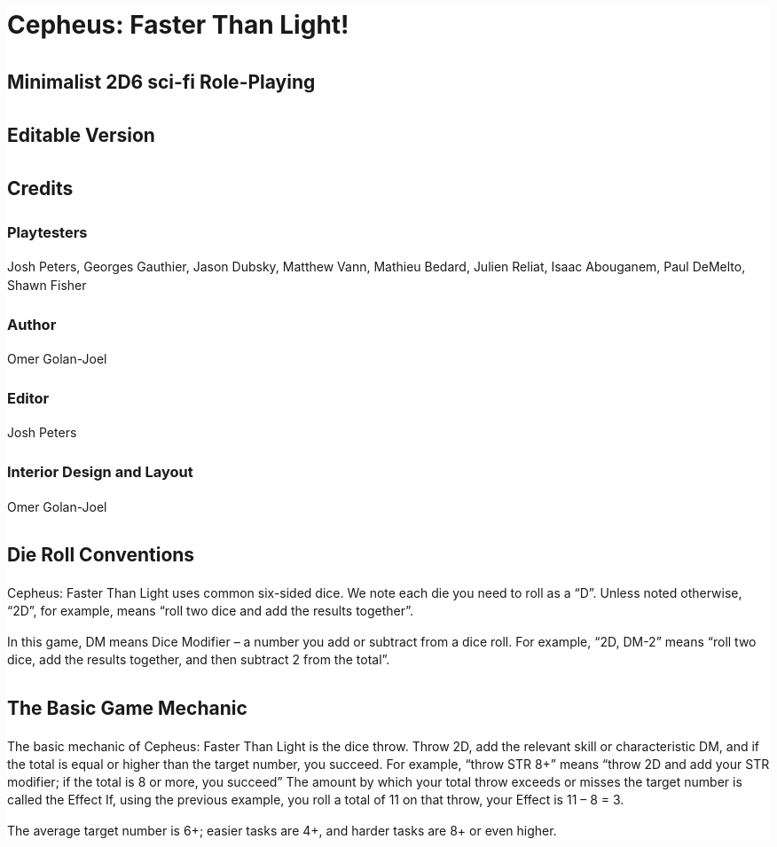 # Cepheus: Faster Than Light!

## Minimalist 2D6 sci-fi Role-Playing

## Editable Version

## Credits

### 

### Playtesters

Josh Peters, Georges Gauthier, Jason Dubsky, Matthew Vann, Mathieu
Bedard, Julien Reliat, Isaac Abouganem, Paul DeMelto, Shawn Fisher

### Author

Omer Golan-Joel

### Editor

Josh Peters

### Interior Design and Layout

Omer Golan-Joel

## Die Roll Conventions

Cepheus: Faster Than Light uses common six-sided dice. We note each die
you need to roll as a “D”. Unless noted otherwise, “2D”, for example,
means “roll two dice and add the results together”.

In this game, DM means Dice Modifier – a number you add or subtract from
a dice roll. For example, “2D, DM-2” means “roll two dice, add the
results together, and then subtract 2 from the total”.

## The Basic Game Mechanic

The basic mechanic of Cepheus: Faster Than Light is the dice throw.
Throw 2D, add the relevant skill or characteristic DM, and if the total
is equal or higher than the target number, you succeed. For example,
“throw STR 8+” means “throw 2D and add your STR modifier; if the total
is 8 or more, you succeed” The amount by which your total throw exceeds
or misses the target number is called the Effect If, using the previous
example, you roll a total of 11 on that throw, your Effect is 11 – 8 =
3.

The average target number is 6+; easier tasks are 4+, and harder tasks
are 8+ or even higher.
